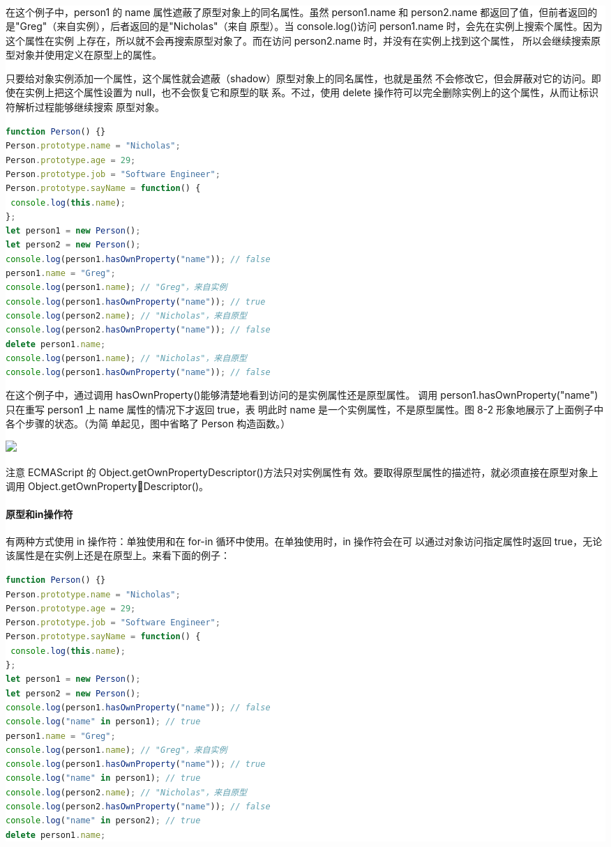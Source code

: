 在这个例子中，person1 的 name 属性遮蔽了原型对象上的同名属性。虽然 person1.name 和
person2.name 都返回了值，但前者返回的是"Greg"（来自实例），后者返回的是"Nicholas"（来自
原型）。当 console.log()访问 person1.name 时，会先在实例上搜索个属性。因为这个属性在实例
上存在，所以就不会再搜索原型对象了。而在访问 person2.name 时，并没有在实例上找到这个属性，
所以会继续搜索原型对象并使用定义在原型上的属性。

只要给对象实例添加一个属性，这个属性就会遮蔽（shadow）原型对象上的同名属性，也就是虽然
不会修改它，但会屏蔽对它的访问。即使在实例上把这个属性设置为 null，也不会恢复它和原型的联
系。不过，使用 delete 操作符可以完全删除实例上的这个属性，从而让标识符解析过程能够继续搜索
原型对象。

```js
function Person() {} 
Person.prototype.name = "Nicholas";
Person.prototype.age = 29; 
Person.prototype.job = "Software Engineer"; 
Person.prototype.sayName = function() { 
 console.log(this.name); 
}; 
let person1 = new Person(); 
let person2 = new Person(); 
console.log(person1.hasOwnProperty("name")); // false 
person1.name = "Greg"; 
console.log(person1.name); // "Greg"，来自实例
console.log(person1.hasOwnProperty("name")); // true 
console.log(person2.name); // "Nicholas"，来自原型
console.log(person2.hasOwnProperty("name")); // false 
delete person1.name; 
console.log(person1.name); // "Nicholas"，来自原型
console.log(person1.hasOwnProperty("name")); // false
```

在这个例子中，通过调用 hasOwnProperty()能够清楚地看到访问的是实例属性还是原型属性。
调用 person1.hasOwnProperty("name")只在重写 person1 上 name 属性的情况下才返回 true，表
明此时 name 是一个实例属性，不是原型属性。图 8-2 形象地展示了上面例子中各个步骤的状态。（为简
单起见，图中省略了 Person 构造函数。）

![](https://moonstarimg.oss-cn-hangzhou.aliyuncs.com/picgo_img/20210531083450.png)

注意 ECMAScript 的 Object.getOwnPropertyDescriptor()方法只对实例属性有
效。要取得原型属性的描述符，就必须直接在原型对象上调用 Object.getOwnPropertyDescriptor()。

#### 原型和in操作符

有两种方式使用 in 操作符：单独使用和在 for-in 循环中使用。在单独使用时，in 操作符会在可
以通过对象访问指定属性时返回 true，无论该属性是在实例上还是在原型上。来看下面的例子：

```js
function Person() {} 
Person.prototype.name = "Nicholas"; 
Person.prototype.age = 29; 
Person.prototype.job = "Software Engineer"; 
Person.prototype.sayName = function() { 
 console.log(this.name); 
}; 
let person1 = new Person(); 
let person2 = new Person(); 
console.log(person1.hasOwnProperty("name")); // false 
console.log("name" in person1); // true 
person1.name = "Greg"; 
console.log(person1.name); // "Greg"，来自实例
console.log(person1.hasOwnProperty("name")); // true 
console.log("name" in person1); // true 
console.log(person2.name); // "Nicholas"，来自原型
console.log(person2.hasOwnProperty("name")); // false 
console.log("name" in person2); // true 
delete person1.name; 
```